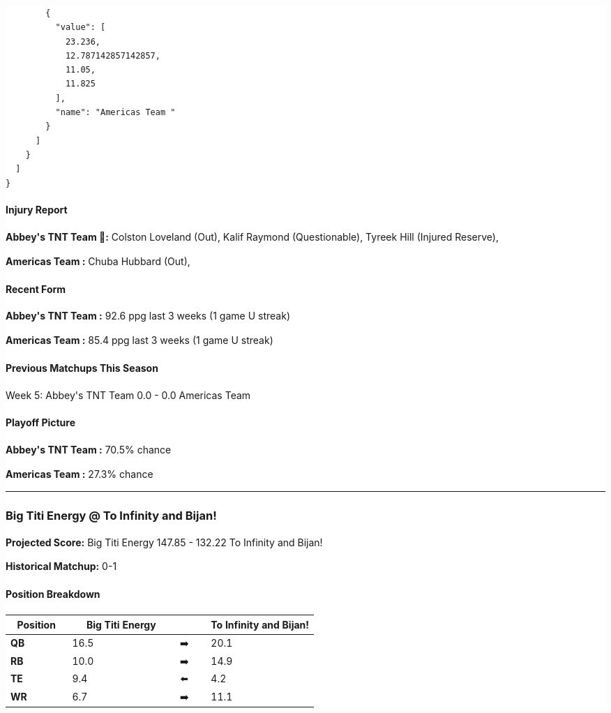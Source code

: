 ```echarts
        {
          "value": [
            23.236,
            12.787142857142857,
            11.05,
            11.825
          ],
          "name": "Americas Team "
        }
      ]
    }
  ]
}
```



#### Injury Report


**Abbey's TNT Team 🧨:** 
Colston Loveland (Out), 
Kalif Raymond (Questionable), 
Tyreek Hill (Injured Reserve), 
 
**Americas Team :** 
Chuba Hubbard (Out), 

#### Recent Form
**Abbey's TNT Team :** 92.6 ppg last 3 weeks (1 game U streak) 

**Americas Team :** 85.4 ppg last 3 weeks (1 game U streak)


#### Previous Matchups This Season
Week 5: Abbey's TNT Team  0.0 - 0.0 Americas Team  


#### Playoff Picture
**Abbey's TNT Team :** 70.5% chance 

**Americas Team :** 27.3% chance


---

### Big Titi Energy @ To Infinity and Bijan!

**Projected Score:** Big Titi Energy 147.85 - 132.22 To Infinity and Bijan!

**Historical Matchup:** 0-1 

#### Position Breakdown

<table class='table table-bordered'>
<thead>
<tr>
<th style='width: 20%'>Position</th>
<th style='width: 35%'>Big Titi Energy</th>
<th style='width: 10%'></th>
<th style='width: 35%'>To Infinity and Bijan!</th>
</tr>
</thead>
<tbody>
<tr><td><strong>QB</strong></td><td>16.5</td><td>➡️</td><td>20.1</td></tr>
<tr><td><strong>RB</strong></td><td>10.0</td><td>➡️</td><td>14.9</td></tr>
<tr><td><strong>TE</strong></td><td>9.4</td><td>⬅️</td><td>4.2</td></tr>
<tr><td><strong>WR</strong></td><td>6.7</td><td>➡️</td><td>11.1</td></tr>
</tbody></table>
